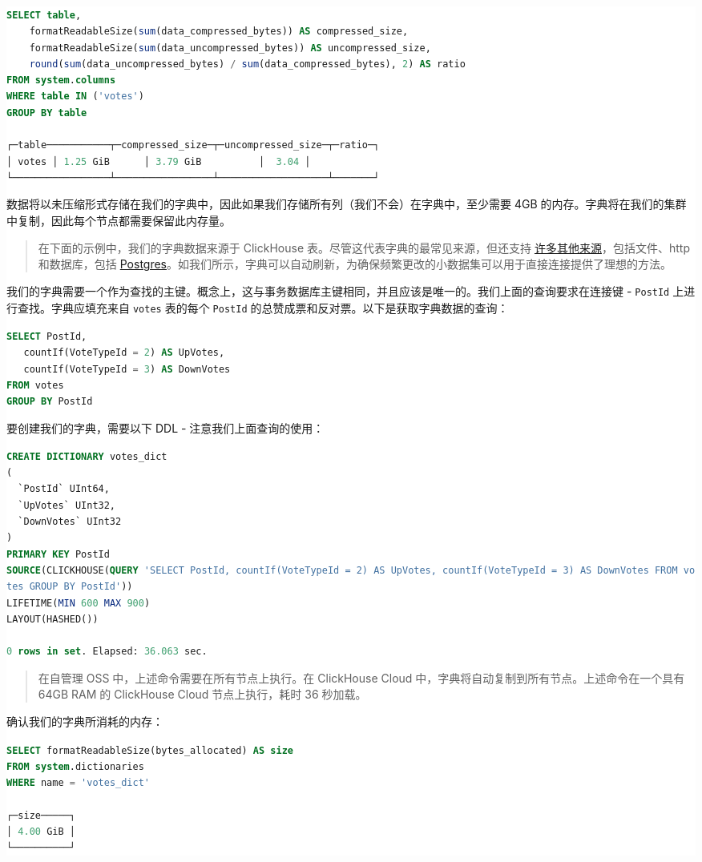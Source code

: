 ```sql
SELECT table,
	formatReadableSize(sum(data_compressed_bytes)) AS compressed_size,
	formatReadableSize(sum(data_uncompressed_bytes)) AS uncompressed_size,
	round(sum(data_uncompressed_bytes) / sum(data_compressed_bytes), 2) AS ratio
FROM system.columns
WHERE table IN ('votes')
GROUP BY table

┌─table───────────┬─compressed_size─┬─uncompressed_size─┬─ratio─┐
│ votes │ 1.25 GiB    	│ 3.79 GiB      	│  3.04 │
└─────────────────┴─────────────────┴───────────────────┴───────┘
```

数据将以未压缩形式存储在我们的字典中，因此如果我们存储所有列（我们不会）在字典中，至少需要 4GB 的内存。字典将在我们的集群中复制，因此每个节点都需要保留此内存量。

> 在下面的示例中，我们的字典数据来源于 ClickHouse 表。尽管这代表字典的最常见来源，但还支持 [许多其他来源](/sql-reference/dictionaries#dictionary-sources)，包括文件、http 和数据库，包括 [Postgres](/sql-reference/dictionaries#postgresql)。如我们所示，字典可以自动刷新，为确保频繁更改的小数据集可以用于直接连接提供了理想的方法。

我们的字典需要一个作为查找的主键。概念上，这与事务数据库主键相同，并且应该是唯一的。我们上面的查询要求在连接键 - `PostId` 上进行查找。字典应填充来自 `votes` 表的每个 `PostId` 的总赞成票和反对票。以下是获取字典数据的查询：

```sql
SELECT PostId,
   countIf(VoteTypeId = 2) AS UpVotes,
   countIf(VoteTypeId = 3) AS DownVotes
FROM votes
GROUP BY PostId
```

要创建我们的字典，需要以下 DDL - 注意我们上面查询的使用：

```sql
CREATE DICTIONARY votes_dict
(
  `PostId` UInt64,
  `UpVotes` UInt32,
  `DownVotes` UInt32
)
PRIMARY KEY PostId
SOURCE(CLICKHOUSE(QUERY 'SELECT PostId, countIf(VoteTypeId = 2) AS UpVotes, countIf(VoteTypeId = 3) AS DownVotes FROM votes GROUP BY PostId'))
LIFETIME(MIN 600 MAX 900)
LAYOUT(HASHED())

0 rows in set. Elapsed: 36.063 sec.
```

> 在自管理 OSS 中，上述命令需要在所有节点上执行。在 ClickHouse Cloud 中，字典将自动复制到所有节点。上述命令在一个具有 64GB RAM 的 ClickHouse Cloud 节点上执行，耗时 36 秒加载。

确认我们的字典所消耗的内存：

```sql
SELECT formatReadableSize(bytes_allocated) AS size
FROM system.dictionaries
WHERE name = 'votes_dict'

┌─size─────┐
│ 4.00 GiB │
└──────────┘
```
